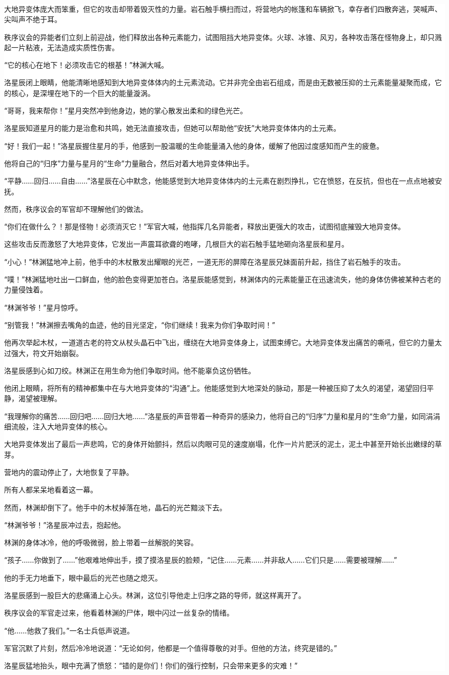 大地异变体庞大而笨重，但它的攻击却带着毁灭性的力量。岩石触手横扫而过，将营地内的帐篷和车辆掀飞，幸存者们四散奔逃，哭喊声、尖叫声不绝于耳。

秩序议会的异能者们立刻上前迎战，他们释放出各种元素能力，试图阻挡大地异变体。火球、冰锥、风刃，各种攻击落在怪物身上，却只溅起一片粘液，无法造成实质性伤害。

“它的核心在地下！必须攻击它的根基！”林渊大喊。

洛星辰闭上眼睛，他能清晰地感知到大地异变体体内的土元素流动。它并非完全由岩石组成，而是由无数被压抑的土元素能量凝聚而成，它的核心，是深埋在地下的一个巨大的能量漩涡。

“哥哥，我来帮你！”星月突然冲到他身边，她的掌心散发出柔和的绿色光芒。

洛星辰知道星月的能力是治愈和共鸣，她无法直接攻击，但她可以帮助他“安抚”大地异变体体内的土元素。

“好！我们一起！”洛星辰握住星月的手，他感到一股温暖的生命能量涌入他的身体，缓解了他因过度感知而产生的疲惫。

他将自己的“归序”力量与星月的“生命”力量融合，然后对着大地异变体伸出手。

“平静……回归……自由……”洛星辰在心中默念，他能感觉到大地异变体体内的土元素在剧烈挣扎，它在愤怒，在反抗，但也在一点点地被安抚。

然而，秩序议会的军官却不理解他们的做法。

“你们在做什么？！那是怪物！必须消灭它！”军官大喊，他指挥几名异能者，释放出更强大的攻击，试图彻底摧毁大地异变体。

这些攻击反而激怒了大地异变体，它发出一声震耳欲聋的咆哮，几根巨大的岩石触手猛地砸向洛星辰和星月。

“小心！”林渊猛地冲上前，他手中的木杖散发出耀眼的光芒，一道无形的屏障在洛星辰兄妹面前升起，挡住了岩石触手的攻击。

“噗！”林渊猛地吐出一口鲜血，他的脸色变得更加苍白。洛星辰能感觉到，林渊体内的元素能量正在迅速流失，他的身体仿佛被某种古老的力量侵蚀着。

“林渊爷爷！”星月惊呼。

“别管我！”林渊擦去嘴角的血迹，他的目光坚定，“你们继续！我来为你们争取时间！”

他再次举起木杖，一道道古老的符文从杖头晶石中飞出，缠绕在大地异变体身上，试图束缚它。大地异变体发出痛苦的嘶吼，但它的力量太过强大，符文开始崩裂。

洛星辰感到心如刀绞。林渊正在用生命为他们争取时间。他不能辜负这份牺牲。

他闭上眼睛，将所有的精神都集中在与大地异变体的“沟通”上。他能感觉到大地深处的脉动，那是一种被压抑了太久的渴望，渴望回归平静，渴望被理解。

“我理解你的痛苦……回归吧……回归大地……”洛星辰的声音带着一种奇异的感染力，他将自己的“归序”力量和星月的“生命”力量，如同涓涓细流般，注入大地异变体的核心。

大地异变体发出了最后一声悲鸣，它的身体开始颤抖，然后以肉眼可见的速度崩塌，化作一片片肥沃的泥土，泥土中甚至开始长出嫩绿的草芽。

营地内的震动停止了，大地恢复了平静。

所有人都呆呆地看着这一幕。

然而，林渊却倒下了。他手中的木杖掉落在地，晶石的光芒黯淡下去。

“林渊爷爷！”洛星辰冲过去，抱起他。

林渊的身体冰冷，他的呼吸微弱，脸上带着一丝解脱的笑容。

“孩子……你做到了……”他艰难地伸出手，摸了摸洛星辰的脸颊，“记住……元素……并非敌人……它们只是……需要被理解……”

他的手无力地垂下，眼中最后的光芒也随之熄灭。

洛星辰感到一股巨大的悲痛涌上心头。林渊，这位引导他走上归序之路的导师，就这样离开了。

秩序议会的军官走过来，他看着林渊的尸体，眼中闪过一丝复杂的情绪。

“他……他救了我们。”一名士兵低声说道。

军官沉默了片刻，然后冷冷地说道：“无论如何，他都是一个值得尊敬的对手。但他的方法，终究是错的。”

洛星辰猛地抬头，眼中充满了愤怒：“错的是你们！你们的强行控制，只会带来更多的灾难！”
